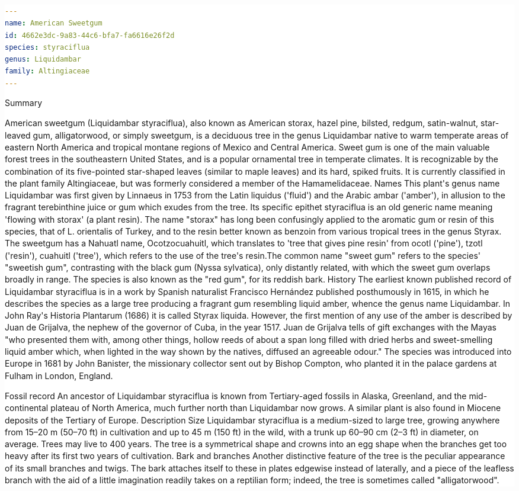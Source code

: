```yaml
---
name: American Sweetgum
id: 4662e3dc-9a83-44c6-bfa7-fa6616e26f2d
species: styraciflua
genus: Liquidambar
family: Altingiaceae
---
```

Summary



American sweetgum (Liquidambar styraciflua), also known as American storax, hazel pine, bilsted, redgum, satin-walnut, star-leaved gum, alligatorwood, or simply sweetgum, is a deciduous tree in the genus Liquidambar native to warm temperate areas of eastern North America and tropical montane regions of Mexico and Central America. Sweet gum is one of the main valuable forest trees in the southeastern United States, and is a popular ornamental tree in temperate climates. It is recognizable by the combination of its five-pointed star-shaped leaves (similar to maple leaves) and its hard, spiked fruits. It is currently classified in the plant family Altingiaceae, but was formerly considered a member of the Hamamelidaceae.
Names
This plant's genus name Liquidambar was first given by Linnaeus in 1753 from the Latin liquidus ('fluid') and the Arabic ambar ('amber'), in allusion to the fragrant terebinthine juice or gum which exudes from the tree. Its specific epithet styraciflua is an old generic name meaning 'flowing with storax' (a plant resin). The name "storax" has long been confusingly applied to the aromatic gum or resin of this species, that of L. orientalis of Turkey, and to the resin better known as benzoin from various tropical trees in the genus Styrax.
The sweetgum has a Nahuatl name, Ocotzocuahuitl, which translates to 'tree that gives pine resin' from ocotl ('pine'), tzotl ('resin'), cuahuitl ('tree'), which refers to the use of the tree's resin.The common name "sweet gum" refers to the species' "sweetish gum", contrasting with the black gum (Nyssa sylvatica), only distantly related, with which the sweet gum overlaps broadly in range.  The species is also known as the "red gum", for its reddish bark.
History
The earliest known published record of Liquidambar styraciflua is in a work by Spanish naturalist Francisco Hernández published posthumously in 1615, in which he describes the species as a large tree producing a fragrant gum resembling liquid amber, whence the genus name Liquidambar. In John Ray's Historia Plantarum (1686) it is called Styrax liquida. However, the first mention of any use of the amber is described by Juan de Grijalva, the nephew of the governor of Cuba, in the year 1517.
Juan de Grijalva tells of gift exchanges with the Mayas "who presented them with, among other things, hollow reeds of about a span long filled with dried herbs and sweet-smelling liquid amber which, when lighted in the way shown by the natives, diffused an agreeable odour."
The species was introduced into Europe in 1681 by John Banister, the missionary collector sent out by Bishop Compton, who planted it in the palace gardens at Fulham in London, England.

Fossil record
An ancestor of Liquidambar styraciflua is known from Tertiary-aged fossils in Alaska, Greenland, and the mid-continental plateau of North America, much further north than Liquidambar now grows.  A similar plant is also found in Miocene deposits of the Tertiary of Europe.
Description
Size
Liquidambar styraciflua is a medium-sized to large tree, growing anywhere from 15–20 m (50–70 ft) in cultivation and up to 45 m (150 ft) in the wild, with a trunk up 60–90 cm (2–3 ft) in diameter, on average. Trees may live to 400 years. The tree is a symmetrical shape and crowns into an egg shape when the branches get too heavy after its first two years of cultivation.
Bark and branches
Another distinctive feature of the tree is the peculiar appearance of its small branches and twigs.  The bark attaches itself to these in plates edgewise instead of laterally, and a piece of the leafless branch with the aid of a little imagination readily takes on a reptilian form; indeed, the tree is sometimes called "alligatorwood".